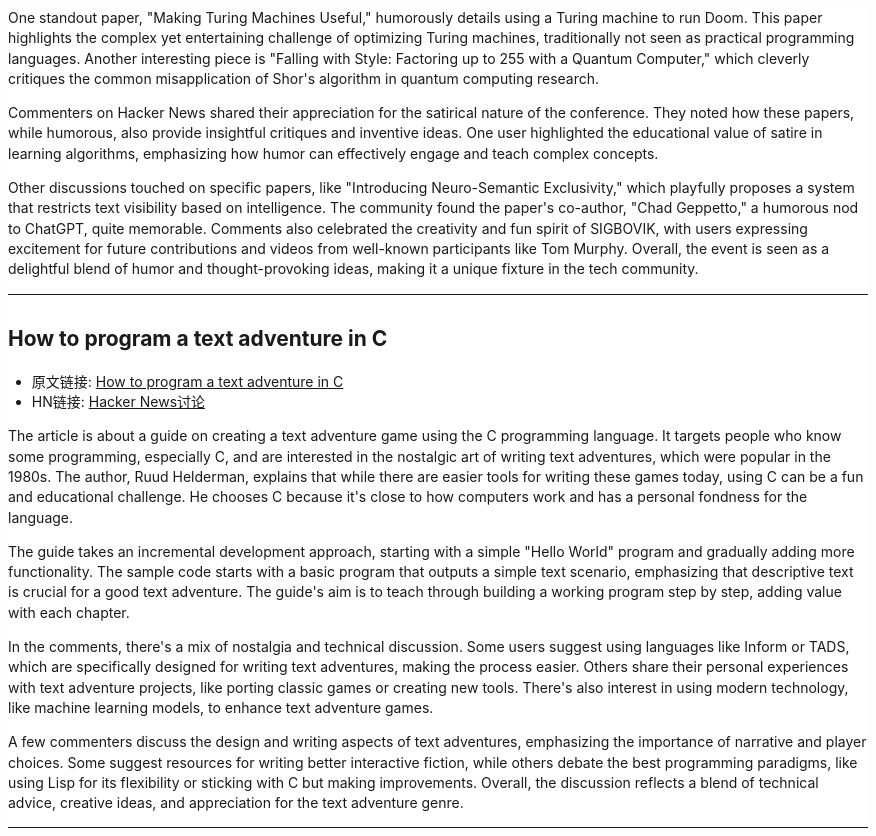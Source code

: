 One standout paper, "Making Turing Machines Useful," humorously details using a Turing machine to run Doom. This paper highlights the complex yet entertaining challenge of optimizing Turing machines, traditionally not seen as practical programming languages. Another interesting piece is "Falling with Style: Factoring up to 255 with a Quantum Computer," which cleverly critiques the common misapplication of Shor's algorithm in quantum computing research.

Commenters on Hacker News shared their appreciation for the satirical nature of the conference. They noted how these papers, while humorous, also provide insightful critiques and inventive ideas. One user highlighted the educational value of satire in learning algorithms, emphasizing how humor can effectively engage and teach complex concepts.

Other discussions touched on specific papers, like "Introducing Neuro-Semantic Exclusivity," which playfully proposes a system that restricts text visibility based on intelligence. The community found the paper's co-author, "Chad Geppetto," a humorous nod to ChatGPT, quite memorable. Comments also celebrated the creativity and fun spirit of SIGBOVIK, with users expressing excitement for future contributions and videos from well-known participants like Tom Murphy. Overall, the event is seen as a delightful blend of humor and thought-provoking ideas, making it a unique fixture in the tech community.

---

## How to program a text adventure in C

- 原文链接: [How to program a text adventure in C](https://helderman.github.io/htpataic/htpataic01.html)
- HN链接: [Hacker News讨论](https://news.ycombinator.com/item?id=43809638)

The article is about a guide on creating a text adventure game using the C programming language. It targets people who know some programming, especially C, and are interested in the nostalgic art of writing text adventures, which were popular in the 1980s. The author, Ruud Helderman, explains that while there are easier tools for writing these games today, using C can be a fun and educational challenge. He chooses C because it's close to how computers work and has a personal fondness for the language.

The guide takes an incremental development approach, starting with a simple "Hello World" program and gradually adding more functionality. The sample code starts with a basic program that outputs a simple text scenario, emphasizing that descriptive text is crucial for a good text adventure. The guide's aim is to teach through building a working program step by step, adding value with each chapter.

In the comments, there's a mix of nostalgia and technical discussion. Some users suggest using languages like Inform or TADS, which are specifically designed for writing text adventures, making the process easier. Others share their personal experiences with text adventure projects, like porting classic games or creating new tools. There's also interest in using modern technology, like machine learning models, to enhance text adventure games.

A few commenters discuss the design and writing aspects of text adventures, emphasizing the importance of narrative and player choices. Some suggest resources for writing better interactive fiction, while others debate the best programming paradigms, like using Lisp for its flexibility or sticking with C but making improvements. Overall, the discussion reflects a blend of technical advice, creative ideas, and appreciation for the text adventure genre.

---
